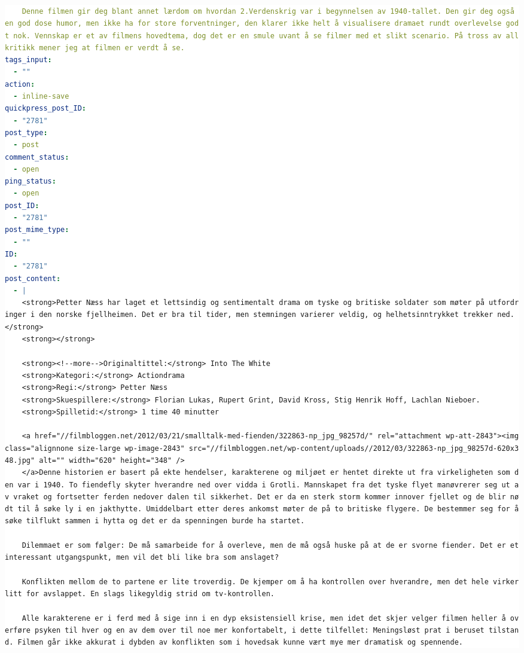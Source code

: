 ```yaml
    Denne filmen gir deg blant annet lærdom om hvordan 2.Verdenskrig var i begynnelsen av 1940-tallet. Den gir deg også en god dose humor, men ikke ha for store forventninger, den klarer ikke helt å visualisere dramaet rundt overlevelse godt nok. Vennskap er et av filmens hovedtema, dog det er en smule uvant å se filmer med et slikt scenario. På tross av all kritikk mener jeg at filmen er verdt å se.
tags_input:
  - ""
action:
  - inline-save
quickpress_post_ID:
  - "2781"
post_type:
  - post
comment_status:
  - open
ping_status:
  - open
post_ID:
  - "2781"
post_mime_type:
  - ""
ID:
  - "2781"
post_content:
  - |
    <strong>Petter Næss har laget et lettsindig og sentimentalt drama om tyske og britiske soldater som møter på utfordringer i den norske fjellheimen. Det er bra til tider, men stemningen varierer veldig, og helhetsinntrykket trekker ned.</strong>
    <strong></strong>

    <strong><!--more-->Originaltittel:</strong> Into The White
    <strong>Kategori:</strong> Actiondrama
    <strong>Regi:</strong> Petter Næss
    <strong>Skuespillere:</strong> Florian Lukas, Rupert Grint, David Kross, Stig Henrik Hoff, Lachlan Nieboer.
    <strong>Spilletid:</strong> 1 time 40 minutter

    <a href="//filmbloggen.net/2012/03/21/smalltalk-med-fienden/322863-np_jpg_98257d/" rel="attachment wp-att-2843"><img class="alignnone size-large wp-image-2843" src="//filmbloggen.net/wp-content/uploads//2012/03/322863-np_jpg_98257d-620x348.jpg" alt="" width="620" height="348" />
    </a>Denne historien er basert på ekte hendelser, karakterene og miljøet er hentet direkte ut fra virkeligheten som den var i 1940. To fiendefly skyter hverandre ned over vidda i Grotli. Mannskapet fra det tyske flyet manøvrerer seg ut av vraket og fortsetter ferden nedover dalen til sikkerhet. Det er da en sterk storm kommer innover fjellet og de blir nødt til å søke ly i en jakthytte. Umiddelbart etter deres ankomst møter de på to britiske flygere. De bestemmer seg for å søke tilflukt sammen i hytta og det er da spenningen burde ha startet.

    Dilemmaet er som følger: De må samarbeide for å overleve, men de må også huske på at de er svorne fiender. Det er et interessant utgangspunkt, men vil det bli like bra som anslaget?

    Konflikten mellom de to partene er lite troverdig. De kjemper om å ha kontrollen over hverandre, men det hele virker litt for avslappet. En slags likegyldig strid om tv-kontrollen.

    Alle karakterene er i ferd med å sige inn i en dyp eksistensiell krise, men idet det skjer velger filmen heller å overføre psyken til hver og en av dem over til noe mer konfortabelt, i dette tilfellet: Meningsløst prat i beruset tilstand. Filmen går ikke akkurat i dybden av konflikten som i hovedsak kunne vært mye mer dramatisk og spennende.

```
